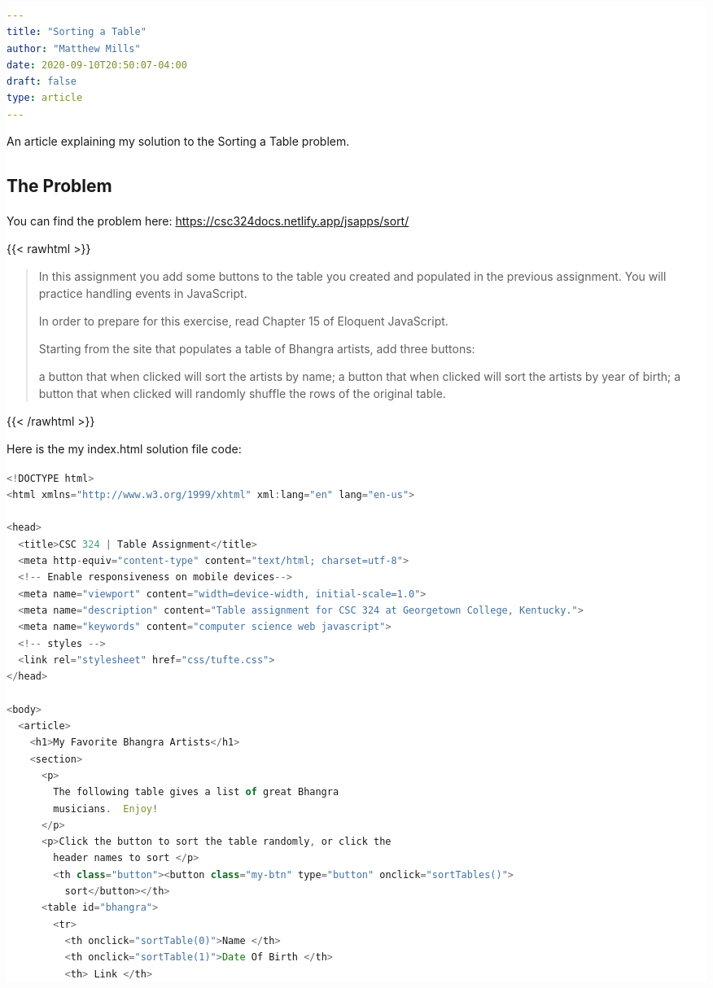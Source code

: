 ```yaml
---
title: "Sorting a Table"
author: "Matthew Mills"
date: 2020-09-10T20:50:07-04:00
draft: false
type: article
---
```


An article explaining my solution to the Sorting a Table problem.



## The Problem

You can find the problem here: https://csc324docs.netlify.app/jsapps/sort/

{{< rawhtml >}}
<blockquote>
In this assignment you add some buttons to the table you created and populated in the previous assignment. You will practice handling events in JavaScript.

In order to prepare for this exercise, read Chapter 15 of Eloquent JavaScript.

Starting from the site that populates a table of Bhangra artists, add three buttons:

a button that when clicked will sort the artists by name;
a button that when clicked will sort the artists by year of birth;
a button that when clicked will randomly shuffle the rows of the original table.
</blockquote>
{{< /rawhtml >}}

Here is the my index.html solution file code:

```javascript
<!DOCTYPE html>
<html xmlns="http://www.w3.org/1999/xhtml" xml:lang="en" lang="en-us">

<head>
  <title>CSC 324 | Table Assignment</title>
  <meta http-equiv="content-type" content="text/html; charset=utf-8">
  <!-- Enable responsiveness on mobile devices-->
  <meta name="viewport" content="width=device-width, initial-scale=1.0">
  <meta name="description" content="Table assignment for CSC 324 at Georgetown College, Kentucky.">
  <meta name="keywords" content="computer science web javascript">
  <!-- styles -->
  <link rel="stylesheet" href="css/tufte.css">
</head>

<body>
  <article>
    <h1>My Favorite Bhangra Artists</h1>
    <section>
      <p>
        The following table gives a list of great Bhangra 
        musicians.  Enjoy!
      </p>
      <p>Click the button to sort the table randomly, or click the 
        header names to sort </p>
        <th class="button"><button class="my-btn" type="button" onclick="sortTables()">
          sort</button></th>
      <table id="bhangra">
        <tr>
          <th onclick="sortTable(0)">Name </th>
          <th onclick="sortTable(1)">Date Of Birth </th>
          <th> Link </th>
```